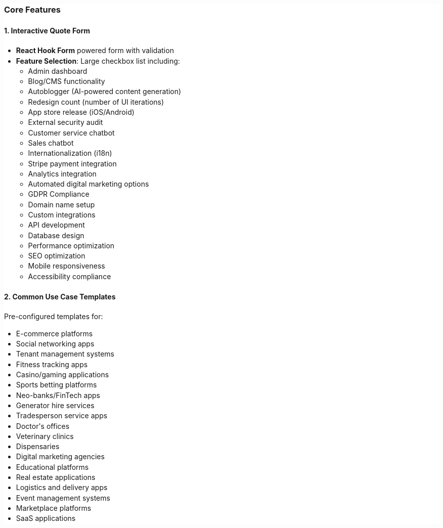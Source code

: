 ### Core Features

#### 1. Interactive Quote Form

- **React Hook Form** powered form with validation
- **Feature Selection**: Large checkbox list including:
  - Admin dashboard
  - Blog/CMS functionality
  - Autoblogger (AI-powered content generation)
  - Redesign count (number of UI iterations)
  - App store release (iOS/Android)
  - External security audit
  - Customer service chatbot
  - Sales chatbot
  - Internationalization (i18n)
  - Stripe payment integration
  - Analytics integration
  - Automated digital marketing options
  - GDPR Compliance
  - Domain name setup
  - Custom integrations
  - API development
  - Database design
  - Performance optimization
  - SEO optimization
  - Mobile responsiveness
  - Accessibility compliance

#### 2. Common Use Case Templates

Pre-configured templates for:

- E-commerce platforms
- Social networking apps
- Tenant management systems
- Fitness tracking apps
- Casino/gaming applications
- Sports betting platforms
- Neo-banks/FinTech apps
- Generator hire services
- Tradesperson service apps
- Doctor's offices
- Veterinary clinics
- Dispensaries
- Digital marketing agencies
- Educational platforms
- Real estate applications
- Logistics and delivery apps
- Event management systems
- Marketplace platforms
- SaaS applications

